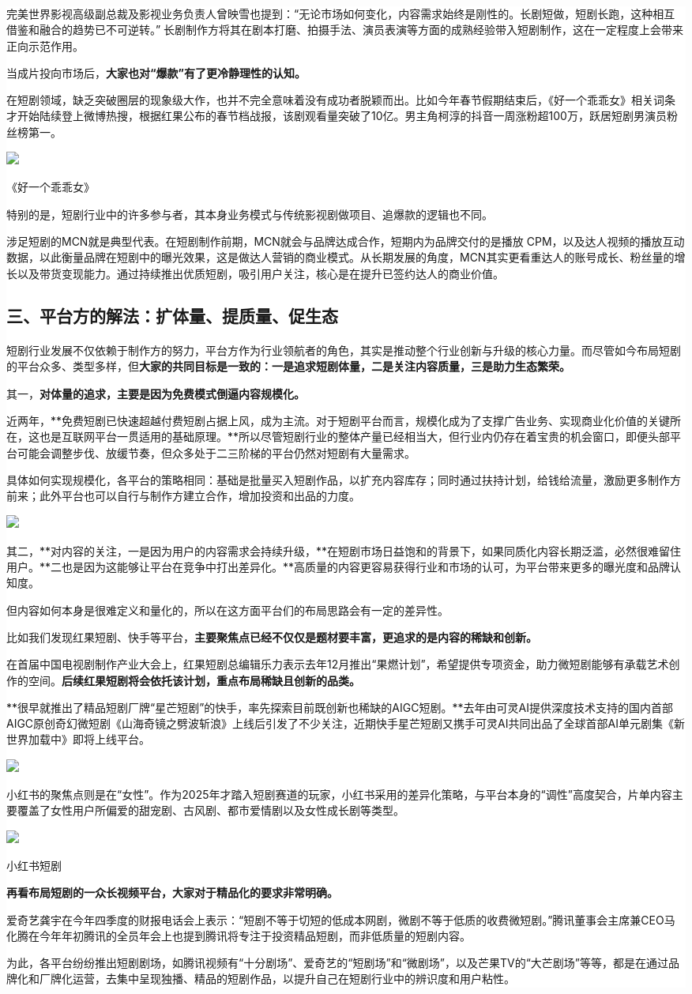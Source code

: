 完美世界影视高级副总裁及影视业务负责人曾映雪也提到：“无论市场如何变化，内容需求始终是刚性的。长剧短做，短剧长跑，这种相互借鉴和融合的趋势已不可逆转。” 长剧制作方将其在剧本打磨、拍摄手法、演员表演等方面的成熟经验带入短剧制作，这在一定程度上会带来正向示范作用。

当成片投向市场后，**大家也对“爆款”有了更冷静理性的认知。**

在短剧领域，缺乏突破圈层的现象级大作，也并不完全意味着没有成功者脱颖而出。比如今年春节假期结束后，《好一个乖乖女》相关词条才开始陆续登上微博热搜，根据红果公布的春节档战报，该剧观看量突破了10亿。男主角柯淳的抖音一周涨粉超100万，跃居短剧男演员粉丝榜第一。

![](https://image.woshipm.com/wp-files/2025/02/WidD5U22scVszIPUJfQh.jpeg)

《好一个乖乖女》

特别的是，短剧行业中的许多参与者，其本身业务模式与传统影视剧做项目、追爆款的逻辑也不同。

涉足短剧的MCN就是典型代表。在短剧制作前期，MCN就会与品牌达成合作，短期内为品牌交付的是播放 CPM，以及达人视频的播放互动数据，以此衡量品牌在短剧中的曝光效果，这是做达人营销的商业模式。从长期发展的角度，MCN其实更看重达人的账号成长、粉丝量的增长以及带货变现能力。通过持续推出优质短剧，吸引用户关注，核心是在提升已签约达人的商业价值。

## 三、平台方的解法：扩体量、提质量、促生态

短剧行业发展不仅依赖于制作方的努力，平台方作为行业领航者的角色，其实是推动整个行业创新与升级的核心力量。而尽管如今布局短剧的平台众多、类型多样，但**大家的共同目标是一致的：一是追求短剧体量，二是关注内容质量，三是助力生态繁荣。**

其一，**对体量的追求，主要是因为免费模式倒逼内容规模化。**

近两年，**免费短剧已快速超越付费短剧占据上风，成为主流。对于短剧平台而言，规模化成为了支撑广告业务、实现商业化价值的关键所在，这也是互联网平台一贯适用的基础原理。**所以尽管短剧行业的整体产量已经相当大，但行业内仍存在着宝贵的机会窗口，即便头部平台可能会调整步伐、放缓节奏，但众多处于二三阶梯的平台仍然对短剧有大量需求。

具体如何实现规模化，各平台的策略相同：基础是批量买入短剧作品，以扩充内容库存；同时通过扶持计划，给钱给流量，激励更多制作方前来；此外平台也可以自行与制作方建立合作，增加投资和出品的力度。

![](https://image.woshipm.com/wp-files/2025/02/9k186xG0HpcphHOsXwIH.png)

其二，**对内容的关注，一是因为用户的内容需求会持续升级，**在短剧市场日益饱和的背景下，如果同质化内容长期泛滥，必然很难留住用户。**二也是因为这能够让平台在竞争中打出差异化。**高质量的内容更容易获得行业和市场的认可，为平台带来更多的曝光度和品牌认知度。

但内容如何本身是很难定义和量化的，所以在这方面平台们的布局思路会有一定的差异性。

比如我们发现红果短剧、快手等平台，**主要聚焦点已经不仅仅是题材要丰富，更追求的是内容的稀缺和创新。**

在首届中国电视剧制作产业大会上，红果短剧总编辑乐力表示去年12月推出“果燃计划”，希望提供专项资金，助力微短剧能够有承载艺术创作的空间。**后续红果短剧将会依托该计划，重点布局稀缺且创新的品类。**

**很早就推出了精品短剧厂牌“星芒短剧”的快手，率先探索目前既创新也稀缺的AIGC短剧。**去年由可灵AI提供深度技术支持的国内首部AIGC原创奇幻微短剧《山海奇镜之劈波斩浪》上线后引发了不少关注，近期快手星芒短剧又携手可灵AI共同出品了全球首部AI单元剧集《新世界加载中》即将上线平台。

![](https://image.woshipm.com/wp-files/2025/02/6xM2iaNMMzy86fKu1gWq.png)

小红书的聚焦点则是在“女性”。作为2025年才踏入短剧赛道的玩家，小红书采用的差异化策略，与平台本身的“调性”高度契合，片单内容主要覆盖了女性用户所偏爱的甜宠剧、古风剧、都市爱情剧以及女性成长剧等类型。

![](https://image.woshipm.com/wp-files/2025/02/srhi4w9NeX6lNAT1KDGp.jpeg)

小红书短剧

**再看布局短剧的一众长视频平台，大家对于精品化的要求非常明确。**

爱奇艺龚宇在今年四季度的财报电话会上表示：“短剧不等于切短的低成本网剧，微剧不等于低质的收费微短剧。”腾讯董事会主席兼CEO马化腾在今年年初腾讯的全员年会上也提到腾讯将专注于投资精品短剧，而非低质量的短剧内容。

为此，各平台纷纷推出短剧剧场，如腾讯视频有“十分剧场”、爱奇艺的“短剧场”和“微剧场”，以及芒果TV的“大芒剧场”等等，都是在通过品牌化和厂牌化运营，去集中呈现独播、精品的短剧作品，以提升自己在短剧行业中的辨识度和用户粘性。

